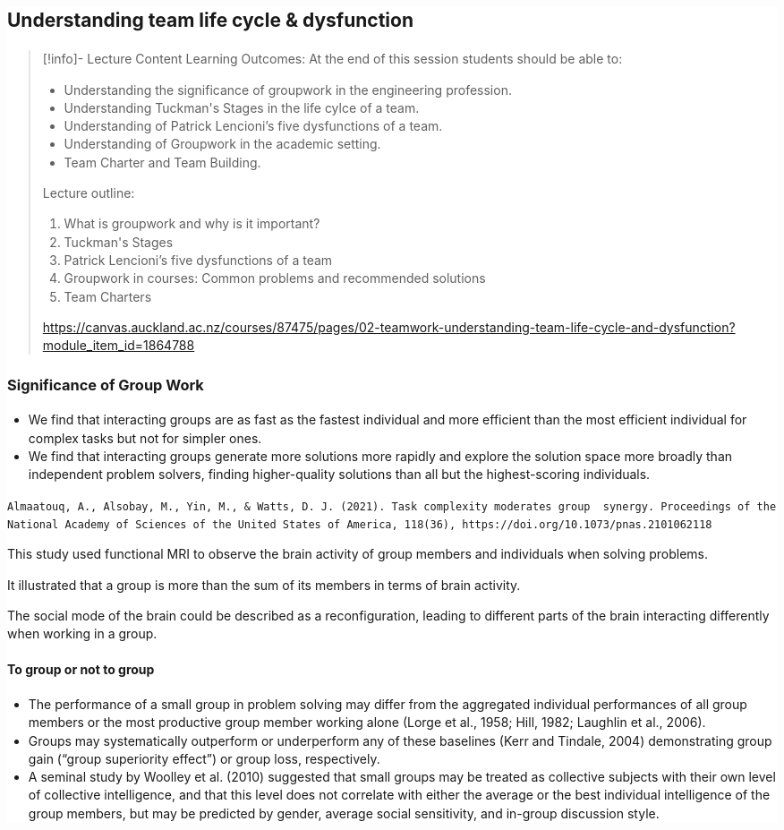 
## Understanding team life cycle & dysfunction
>[!info]- Lecture Content
>Learning Outcomes:
>At the end of this session students should be able to:
>
>- Understanding the significance of groupwork in the engineering profession.
>- Understanding Tuckman's Stages in the life cylce of a team.
>- Understanding of Patrick Lencioni’s five dysfunctions of a team.
>- Understanding of Groupwork in the academic setting.
>- Team Charter and Team Building.
>
>Lecture outline:
>
>1. What is groupwork and why is it important?
>2. Tuckman's Stages
>3. Patrick Lencioni’s five dysfunctions of a team
>4. Groupwork in courses: Common problems and recommended solutions
>5. Team Charters
>
>https://canvas.auckland.ac.nz/courses/87475/pages/02-teamwork-understanding-team-life-cycle-and-dysfunction?module_item_id=1864788

### Significance of Group Work
- We find that interacting groups are as fast as the fastest individual and more efficient than the most efficient individual for complex tasks but not for simpler ones.   
- We find that interacting groups generate more solutions more rapidly and explore the solution space more broadly than independent problem solvers, finding higher-quality solutions than all but the highest-scoring individuals.

`Almaatouq, A., Alsobay, M., Yin, M., & Watts, D. J. (2021). Task complexity moderates group  synergy. Proceedings of the National Academy of Sciences of the United States of America, 118(36), https://doi.org/10.1073/pnas.2101062118`  

This study used functional MRI to observe the brain activity of group members and individuals when solving problems. 

It illustrated that a group is more than the sum of its members in terms of brain activity. 

The social mode of the brain could be described as a reconfiguration, leading to different parts of the brain interacting differently when working in a group. 

#### To group or not to group
- The performance of a small group in problem solving may differ from the aggregated individual performances of all group members or the most productive group member working alone (Lorge et al., 1958; Hill, 1982; Laughlin et al., 2006).  
- Groups may systematically outperform or underperform any of these baselines (Kerr and Tindale, 2004) demonstrating group gain (“group superiority effect”) or group loss, respectively.
- A seminal study by Woolley et al. (2010) suggested that small groups may be treated as collective subjects with their own level of collective intelligence, and that this level does not correlate with either the average or the best individual intelligence of the group members, but may be predicted by gender, average social sensitivity, and in-group discussion style.
